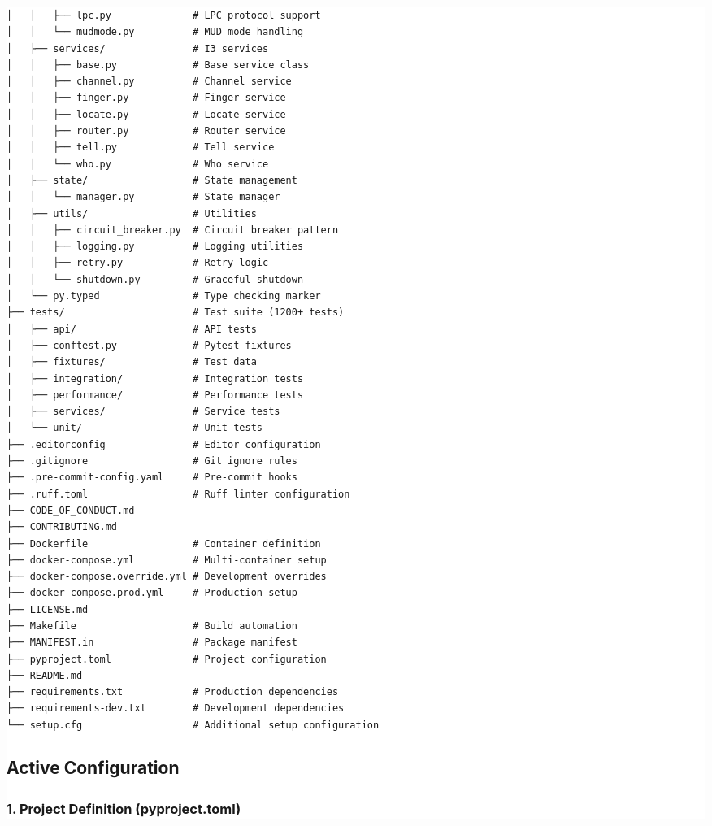 ```
│   │   ├── lpc.py              # LPC protocol support
│   │   └── mudmode.py          # MUD mode handling
│   ├── services/               # I3 services
│   │   ├── base.py             # Base service class
│   │   ├── channel.py          # Channel service
│   │   ├── finger.py           # Finger service
│   │   ├── locate.py           # Locate service
│   │   ├── router.py           # Router service
│   │   ├── tell.py             # Tell service
│   │   └── who.py              # Who service
│   ├── state/                  # State management
│   │   └── manager.py          # State manager
│   ├── utils/                  # Utilities
│   │   ├── circuit_breaker.py  # Circuit breaker pattern
│   │   ├── logging.py          # Logging utilities
│   │   ├── retry.py            # Retry logic
│   │   └── shutdown.py         # Graceful shutdown
│   └── py.typed                # Type checking marker
├── tests/                      # Test suite (1200+ tests)
│   ├── api/                    # API tests
│   ├── conftest.py             # Pytest fixtures
│   ├── fixtures/               # Test data
│   ├── integration/            # Integration tests
│   ├── performance/            # Performance tests
│   ├── services/               # Service tests
│   └── unit/                   # Unit tests
├── .editorconfig               # Editor configuration
├── .gitignore                  # Git ignore rules
├── .pre-commit-config.yaml     # Pre-commit hooks
├── .ruff.toml                  # Ruff linter configuration
├── CODE_OF_CONDUCT.md
├── CONTRIBUTING.md
├── Dockerfile                  # Container definition
├── docker-compose.yml          # Multi-container setup
├── docker-compose.override.yml # Development overrides
├── docker-compose.prod.yml     # Production setup
├── LICENSE.md
├── Makefile                    # Build automation
├── MANIFEST.in                 # Package manifest
├── pyproject.toml              # Project configuration
├── README.md
├── requirements.txt            # Production dependencies
├── requirements-dev.txt        # Development dependencies
└── setup.cfg                   # Additional setup configuration
```

## Active Configuration

### 1. **Project Definition (pyproject.toml)**
